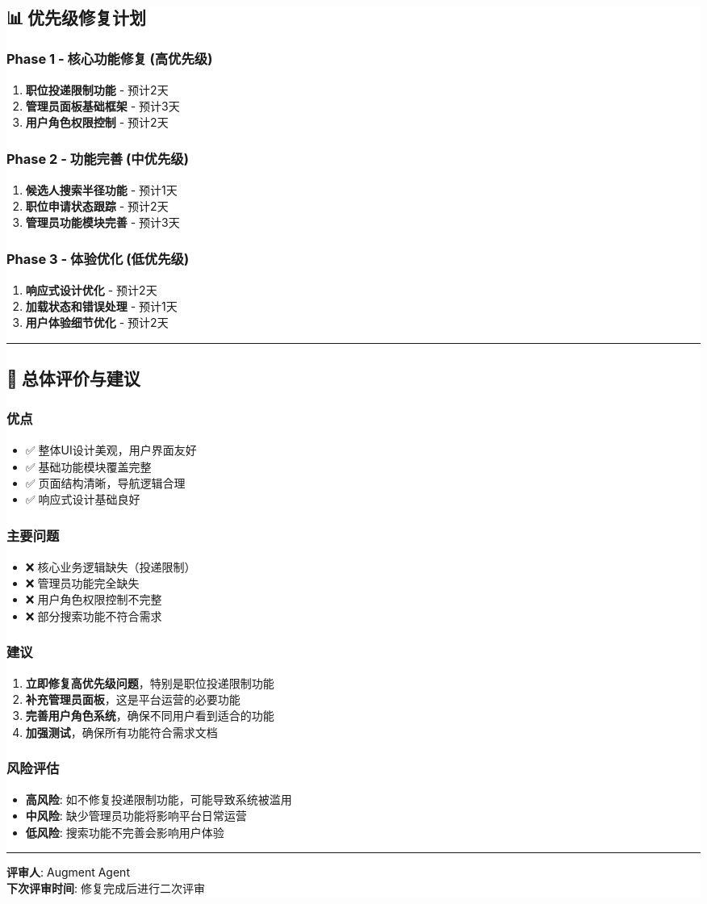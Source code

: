 
## 📊 优先级修复计划

### Phase 1 - 核心功能修复 (高优先级)
1. **职位投递限制功能** - 预计2天
2. **管理员面板基础框架** - 预计3天
3. **用户角色权限控制** - 预计2天

### Phase 2 - 功能完善 (中优先级)
1. **候选人搜索半径功能** - 预计1天
2. **职位申请状态跟踪** - 预计2天
3. **管理员功能模块完善** - 预计3天

### Phase 3 - 体验优化 (低优先级)
1. **响应式设计优化** - 预计2天
2. **加载状态和错误处理** - 预计1天
3. **用户体验细节优化** - 预计2天

---

## 🎯 总体评价与建议

### 优点
- ✅ 整体UI设计美观，用户界面友好
- ✅ 基础功能模块覆盖完整
- ✅ 页面结构清晰，导航逻辑合理
- ✅ 响应式设计基础良好

### 主要问题
- ❌ 核心业务逻辑缺失（投递限制）
- ❌ 管理员功能完全缺失
- ❌ 用户角色权限控制不完整
- ❌ 部分搜索功能不符合需求

### 建议
1. **立即修复高优先级问题**，特别是职位投递限制功能
2. **补充管理员面板**，这是平台运营的必要功能
3. **完善用户角色系统**，确保不同用户看到适合的功能
4. **加强测试**，确保所有功能符合需求文档

### 风险评估
- **高风险**: 如不修复投递限制功能，可能导致系统被滥用
- **中风险**: 缺少管理员功能将影响平台日常运营
- **低风险**: 搜索功能不完善会影响用户体验

---

**评审人**: Augment Agent  
**下次评审时间**: 修复完成后进行二次评审
